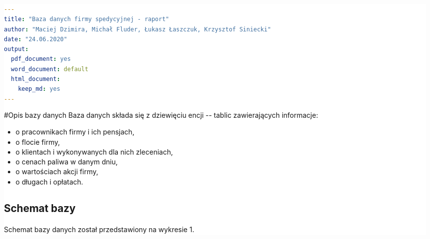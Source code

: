 ```yaml
---
title: "Baza danych firmy spedycyjnej - raport"
author: "Maciej Dzimira, Michał Fluder, Łukasz Łaszczuk, Krzysztof Siniecki"
date: "24.06.2020"
output:
  pdf_document: yes
  word_document: default
  html_document:
    keep_md: yes
---
```



#Opis bazy danych
Baza danych składa się z dziewięciu encji -- tablic zawierających informacje:

* o pracownikach firmy i ich pensjach,
* o flocie firmy,
* o klientach i wykonywanych dla nich zleceniach,
* o cenach paliwa w danym dniu,
* o wartościach akcji firmy,
* o długach i opłatach.


## Schemat bazy

Schemat bazy danych został przedstawiony na wykresie 1.
